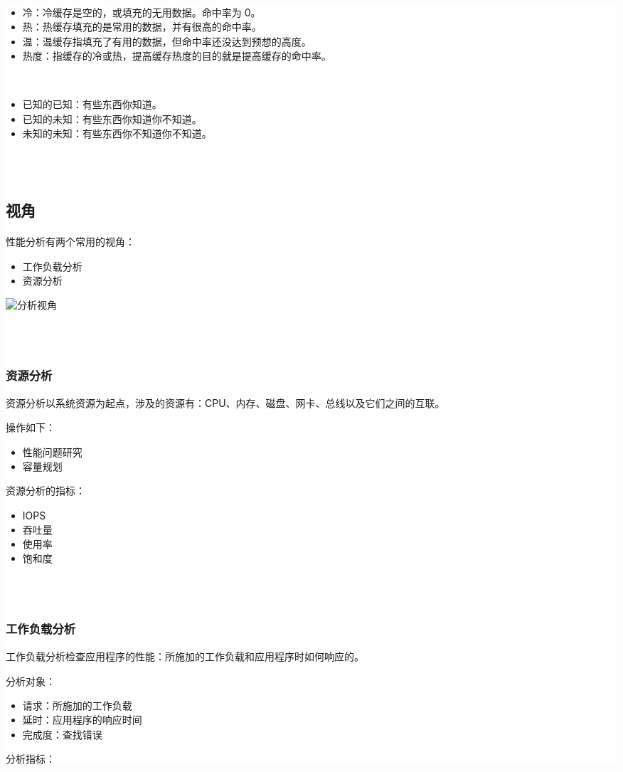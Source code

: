- 冷：冷缓存是空的，或填充的无用数据。命中率为 0。
- 热：热缓存填充的是常用的数据，并有很高的命中率。
- 温：温缓存指填充了有用的数据，但命中率还没达到预想的高度。
- 热度：指缓存的冷或热，提高缓存热度的目的就是提高缓存的命中率。

<br/>

- 已知的已知：有些东西你知道。
- 已知的未知：有些东西你知道你不知道。
- 未知的未知：有些东西你不知道你不知道。

<br/>
<br/>

## 视角

性能分析有两个常用的视角：

- 工作负载分析
- 资源分析

![分析视角](https://raw.githubusercontent.com/zhang21/images/master/cs/operatingsystem/systems-performance/2-10.png)

<br/>
<br/>

### 资源分析

资源分析以系统资源为起点，涉及的资源有：CPU、内存、磁盘、网卡、总线以及它们之间的互联。

操作如下：

- 性能问题研究
- 容量规划

资源分析的指标：

- IOPS
- 吞吐量
- 使用率
- 饱和度

<br/>
<br/>

### 工作负载分析

工作负载分析检查应用程序的性能：所施加的工作负载和应用程序时如何响应的。

分析对象：

- 请求：所施加的工作负载
- 延时：应用程序的响应时间
- 完成度：查找错误

分析指标：
